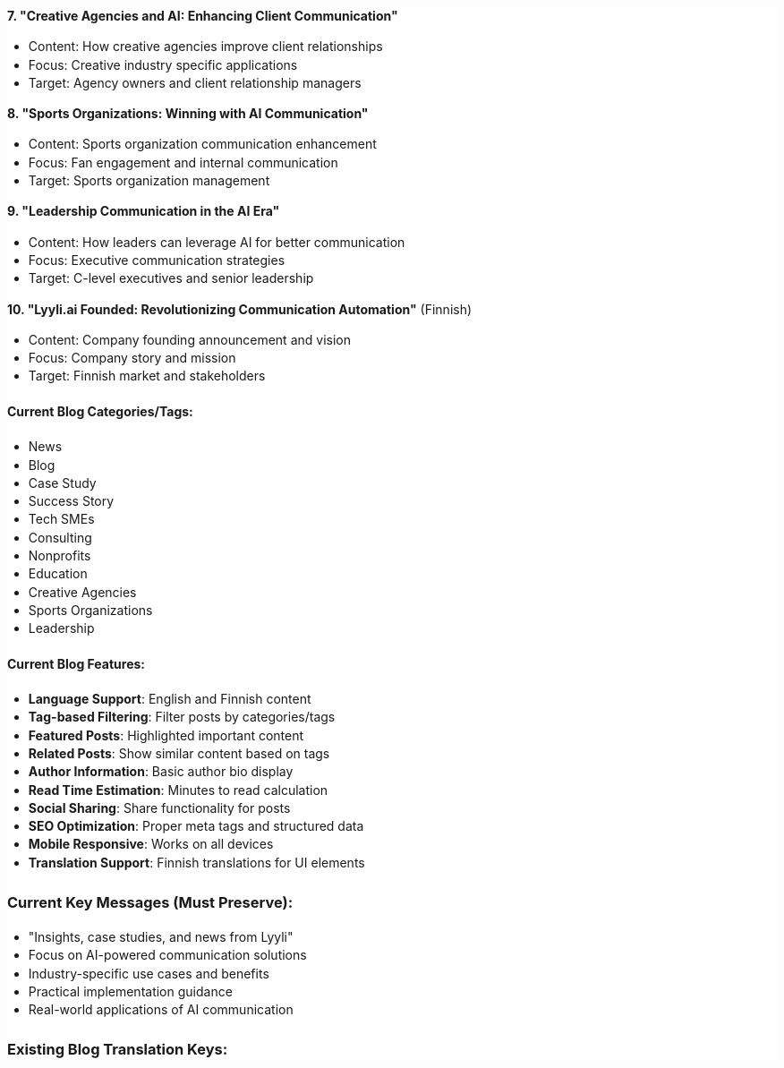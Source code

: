 **7. "Creative Agencies and AI: Enhancing Client Communication"**
- Content: How creative agencies improve client relationships
- Focus: Creative industry specific applications
- Target: Agency owners and client relationship managers

**8. "Sports Organizations: Winning with AI Communication"**
- Content: Sports organization communication enhancement
- Focus: Fan engagement and internal communication
- Target: Sports organization management

**9. "Leadership Communication in the AI Era"**
- Content: How leaders can leverage AI for better communication
- Focus: Executive communication strategies
- Target: C-level executives and senior leadership

**10. "Lyyli.ai Founded: Revolutionizing Communication Automation"** (Finnish)
- Content: Company founding announcement and vision
- Focus: Company story and mission
- Target: Finnish market and stakeholders

#### **Current Blog Categories/Tags**:
- News
- Blog
- Case Study
- Success Story
- Tech SMEs
- Consulting
- Nonprofits
- Education
- Creative Agencies
- Sports Organizations
- Leadership

#### **Current Blog Features**:
- **Language Support**: English and Finnish content
- **Tag-based Filtering**: Filter posts by categories/tags
- **Featured Posts**: Highlighted important content
- **Related Posts**: Show similar content based on tags
- **Author Information**: Basic author bio display
- **Read Time Estimation**: Minutes to read calculation
- **Social Sharing**: Share functionality for posts
- **SEO Optimization**: Proper meta tags and structured data
- **Mobile Responsive**: Works on all devices
- **Translation Support**: Finnish translations for UI elements

### **Current Key Messages** (Must Preserve):
- "Insights, case studies, and news from Lyyli"
- Focus on AI-powered communication solutions
- Industry-specific use cases and benefits
- Practical implementation guidance
- Real-world applications of AI communication

### **Existing Blog Translation Keys**:
